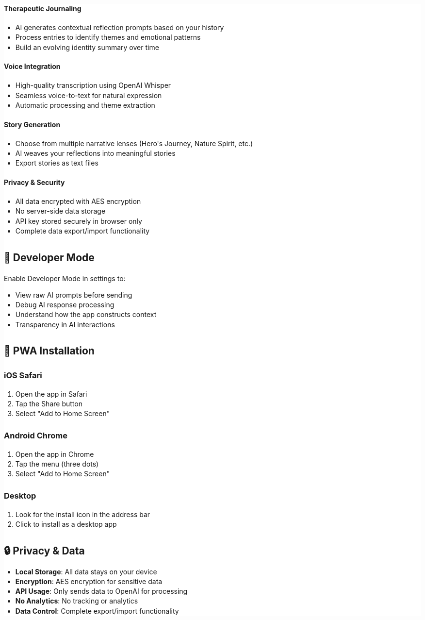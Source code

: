 #### Therapeutic Journaling
- AI generates contextual reflection prompts based on your history
- Process entries to identify themes and emotional patterns
- Build an evolving identity summary over time

#### Voice Integration
- High-quality transcription using OpenAI Whisper
- Seamless voice-to-text for natural expression
- Automatic processing and theme extraction

#### Story Generation
- Choose from multiple narrative lenses (Hero's Journey, Nature Spirit, etc.)
- AI weaves your reflections into meaningful stories
- Export stories as text files

#### Privacy & Security
- All data encrypted with AES encryption
- No server-side data storage
- API key stored securely in browser only
- Complete data export/import functionality

## 🧪 Developer Mode

Enable Developer Mode in settings to:
- View raw AI prompts before sending
- Debug AI response processing
- Understand how the app constructs context
- Transparency in AI interactions

## 📱 PWA Installation

### iOS Safari
1. Open the app in Safari
2. Tap the Share button
3. Select "Add to Home Screen"

### Android Chrome
1. Open the app in Chrome
2. Tap the menu (three dots)
3. Select "Add to Home Screen"

### Desktop
1. Look for the install icon in the address bar
2. Click to install as a desktop app

## 🔒 Privacy & Data

- **Local Storage**: All data stays on your device
- **Encryption**: AES encryption for sensitive data
- **API Usage**: Only sends data to OpenAI for processing
- **No Analytics**: No tracking or analytics
- **Data Control**: Complete export/import functionality
